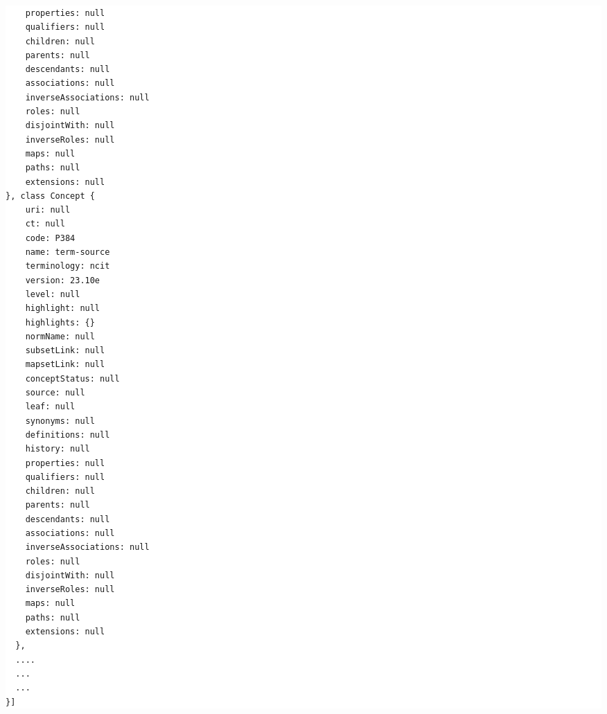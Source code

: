 ```
    properties: null
    qualifiers: null
    children: null
    parents: null
    descendants: null
    associations: null
    inverseAssociations: null
    roles: null
    disjointWith: null
    inverseRoles: null
    maps: null
    paths: null
    extensions: null
}, class Concept {
    uri: null
    ct: null
    code: P384
    name: term-source
    terminology: ncit
    version: 23.10e
    level: null
    highlight: null
    highlights: {}
    normName: null
    subsetLink: null
    mapsetLink: null
    conceptStatus: null
    source: null
    leaf: null
    synonyms: null
    definitions: null
    history: null
    properties: null
    qualifiers: null
    children: null
    parents: null
    descendants: null
    associations: null
    inverseAssociations: null
    roles: null
    disjointWith: null
    inverseRoles: null
    maps: null
    paths: null
    extensions: null
  },
  ....
  ...
  ...
}]
```
